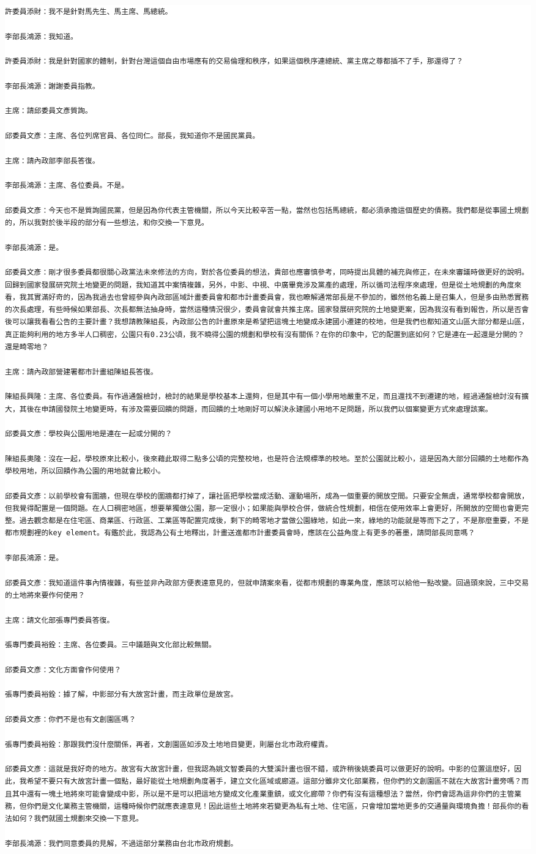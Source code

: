     許委員添財：我不是針對馬先生、馬主席、馬總統。

    李部長鴻源：我知道。

    許委員添財：我是針對國家的體制，針對台灣這個自由市場應有的交易倫理和秩序，如果這個秩序連總統、黨主席之尊都插不了手，那還得了？

    李部長鴻源：謝謝委員指教。

    主席：請邱委員文彥質詢。

    邱委員文彥：主席、各位列席官員、各位同仁。部長，我知道你不是國民黨員。

    主席：請內政部李部長答復。

    李部長鴻源：主席、各位委員。不是。

    邱委員文彥：今天也不是質詢國民黨，但是因為你代表主管機關，所以今天比較辛苦一點，當然也包括馬總統，都必須承擔這個歷史的債務。我們都是從事國土規劃的，所以我對於後半段的部分有一些想法，和你交換一下意見。

    李部長鴻源：是。

    邱委員文彥：剛才很多委員都很關心政黨法未來修法的方向，對於各位委員的想法，貴部也應審慎參考，同時提出具體的補充與修正，在未來審議時做更好的說明。回歸到國家發展研究院土地變更的問題，我知道其中案情複雜，另外，中影、中視、中廣畢竟涉及黨產的處理，所以循司法程序來處理，但是從土地規劃的角度來看，我其實滿好奇的，因為我過去也曾經參與內政部區域計畫委員會和都市計畫委員會，我也瞭解通常部長是不參加的，雖然他名義上是召集人，但是多由熟悉實務的次長處理，有些時候如果部長、次長都無法抽身時，當然這種情況很少，委員會就會共推主席。國家發展研究院的土地變更案，因為我沒有看到報告，所以是否會後可以讓我看看公告的主要計畫？我想請教陳組長，內政部公告的計畫原來是希望把這塊土地變成永建國小遷建的校地，但是我們也都知道文山區大部分都是山區，真正能夠利用的地方多半人口稠密，公園只有0.23公頃，我不曉得公園的規劃和學校有沒有關係？在你的印象中，它的配置到底如何？它是連在一起還是分開的？還是畸零地？

    主席：請內政部營建署都市計畫組陳組長答復。

    陳組長興隆：主席、各位委員。有作過通盤檢討，檢討的結果是學校基本上還夠，但是其中有一個小學用地嚴重不足，而且還找不到遷建的地，經過通盤檢討沒有擴大，其後在申請國發院土地變更時，有涉及需要回饋的問題，而回饋的土地剛好可以解決永建國小用地不足問題，所以我們以個案變更方式來處理該案。

    邱委員文彥：學校與公園用地是連在一起或分開的？

    陳組長奧隆：沒在一起，學校原來比較小，後來藉此取得二點多公頃的完整校地，也是符合法規標準的校地。至於公園就比較小，這是因為大部分回饋的土地都作為學校用地，所以回饋作為公園的用地就會比較小。

    邱委員文彥：以前學校會有圍牆，但現在學校的圍牆都打掉了，讓社區把學校當成活動、運動場所，成為一個重要的開放空間。只要安全無虞，通常學校都會開放，但我覺得配置是一個問題。在人口稠密地區，想要單獨做公園，那一定很小；如果能與學校合併，做統合性規劃，相信在使用效率上會更好，所開放的空間也會更完整。過去觀念都是在住宅區、商業區、行政區、工業區等配置完成後，剩下的畸零地才當做公園綠地，如此一來，綠地的功能就是等而下之了，不是那麼重要，不是都市規劃裡的key element。有鑑於此，我認為公有土地釋出，計畫送進都市計畫委員會時，應該在公益角度上有更多的著墨，請問部長同意嗎？

    李部長鴻源：是。

    邱委員文彥：我知道這件事內情複雜，有些並非內政部方便表達意見的，但就申請案來看，從都市規劃的專業角度，應該可以給他一點改變。回過頭來說，三中交易的土地將來要作何使用？

    主席：請文化部張專門委員答復。

    張專門委員裕銓：主席、各位委員。三中議題與文化部比較無關。

    邱委員文彥：文化方面會作何使用？

    張專門委員裕銓：據了解，中影部分有大故宮計畫，而主政單位是故宮。

    邱委員文彥：你們不是也有文創園區嗎？

    張專門委員裕銓：那跟我們沒什麼關係，再者，文創園區如涉及土地地目變更，則屬台北市政府權責。

    邱委員文彥：這就是我好奇的地方。故宮有大故宮計畫，但我認為姚文智委員的大雙溪計畫也很不錯，或許稍後姚委員可以做更好的說明。中影的位置這麼好，因此，我希望不要只有大故宮計畫一個點，最好能從土地規劃角度著手，建立文化區域或廊道。這部分雖非文化部業務，但你們的文創園區不就在大故宮計畫旁嗎？而且其中還有一塊土地將來可能會變成中影，所以是不是可以把這地方變成文化產業重鎮，或文化廊帶？你們有沒有這種想法？當然，你們會認為這非你們的主管業務，但你們是文化業務主管機關，這種時候你們就應表達意見！因此這些土地將來若變更為私有土地、住宅區，只會增加當地更多的交通量與環境負擔！部長你的看法如何？我們就國土規劃來交換一下意見。

    李部長鴻源：我們同意委員的見解，不過這部分業務由台北市政府規劃。
